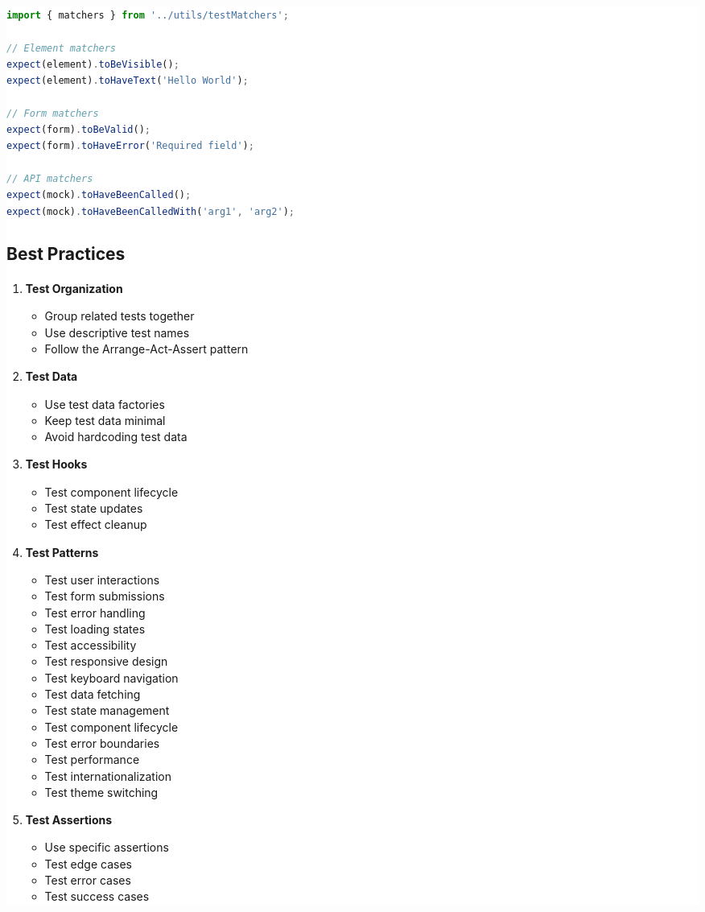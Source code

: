 ```typescript
import { matchers } from '../utils/testMatchers';

// Element matchers
expect(element).toBeVisible();
expect(element).toHaveText('Hello World');

// Form matchers
expect(form).toBeValid();
expect(form).toHaveError('Required field');

// API matchers
expect(mock).toHaveBeenCalled();
expect(mock).toHaveBeenCalledWith('arg1', 'arg2');
```

## Best Practices

1. **Test Organization**
   - Group related tests together
   - Use descriptive test names
   - Follow the Arrange-Act-Assert pattern

2. **Test Data**
   - Use test data factories
   - Keep test data minimal
   - Avoid hardcoding test data

3. **Test Hooks**
   - Test component lifecycle
   - Test state updates
   - Test effect cleanup

4. **Test Patterns**
   - Test user interactions
   - Test form submissions
   - Test error handling
   - Test loading states
   - Test accessibility
   - Test responsive design
   - Test keyboard navigation
   - Test data fetching
   - Test state management
   - Test component lifecycle
   - Test error boundaries
   - Test performance
   - Test internationalization
   - Test theme switching

5. **Test Assertions**
   - Use specific assertions
   - Test edge cases
   - Test error cases
   - Test success cases
